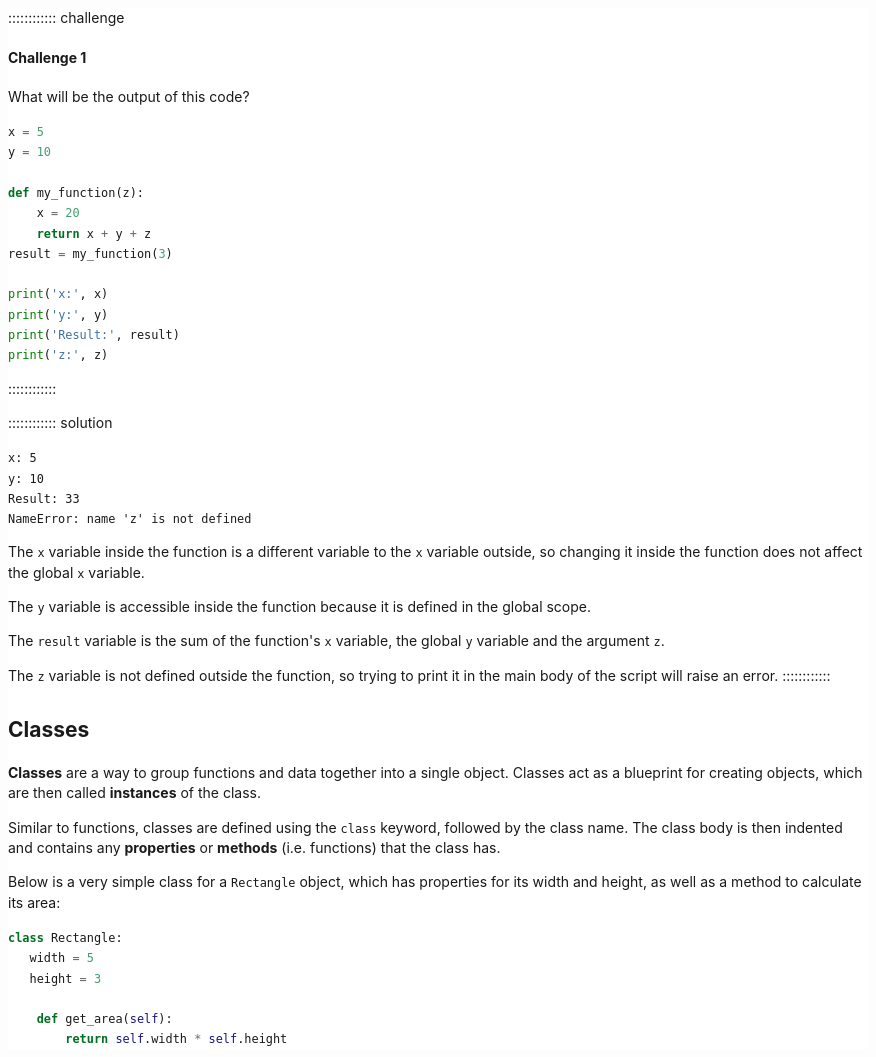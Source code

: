 :::::::::::: challenge

#### Challenge 1

What will be the output of this code?

```python
x = 5
y = 10

def my_function(z):
    x = 20
    return x + y + z
result = my_function(3)

print('x:', x)
print('y:', y)
print('Result:', result)
print('z:', z)
```
::::::::::::

:::::::::::: solution

```output
x: 5
y: 10
Result: 33
NameError: name 'z' is not defined
```

The `x` variable inside the function is a different variable to the `x` variable outside,
so changing it inside the function does not affect the global `x` variable.

The `y` variable is accessible inside the function because it is defined in the global scope.

The `result` variable is the sum of the function's `x` variable, the global `y` variable and the
argument `z`.

The `z` variable is not defined outside the function, so trying to print it in the main body of the script will raise an error.
::::::::::::


## Classes

**Classes** are a way to group functions and data together into a single object. Classes
act as a blueprint for creating objects, which are then called **instances** of the class.

Similar to functions, classes are defined using the `class` keyword, followed by the class
name. The class body is then indented and contains any **properties** or **methods** (i.e.
functions) that the class has.

Below is a very simple class for a `Rectangle` object, which has properties for its width and
height, as well as a method to calculate its area:

```python
class Rectangle:
   width = 5
   height = 3

    def get_area(self):
        return self.width * self.height
```
